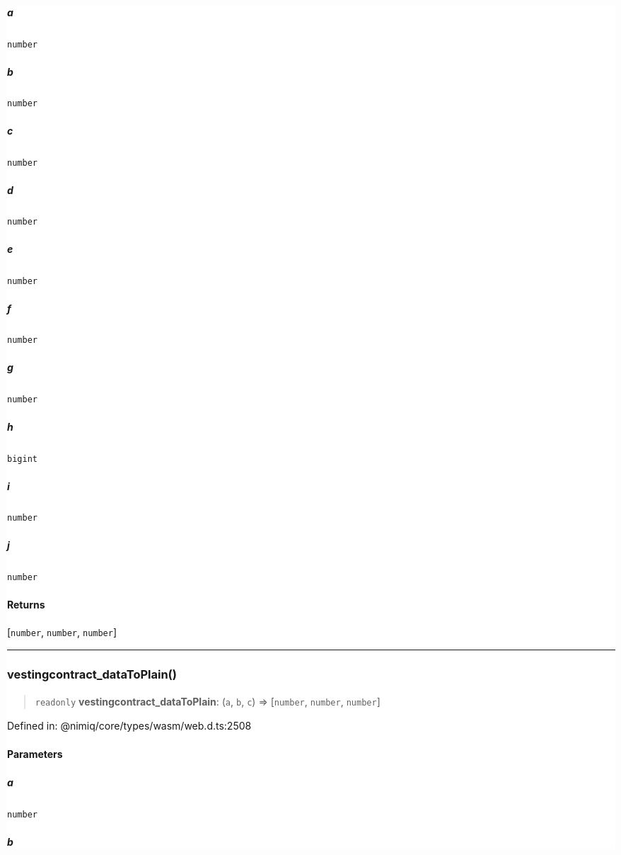 ##### a

`number`

##### b

`number`

##### c

`number`

##### d

`number`

##### e

`number`

##### f

`number`

##### g

`number`

##### h

`bigint`

##### i

`number`

##### j

`number`

#### Returns

\[`number`, `number`, `number`\]

***

### vestingcontract\_dataToPlain()

> `readonly` **vestingcontract\_dataToPlain**: (`a`, `b`, `c`) => \[`number`, `number`, `number`\]

Defined in: @nimiq/core/types/wasm/web.d.ts:2508

#### Parameters

##### a

`number`

##### b
